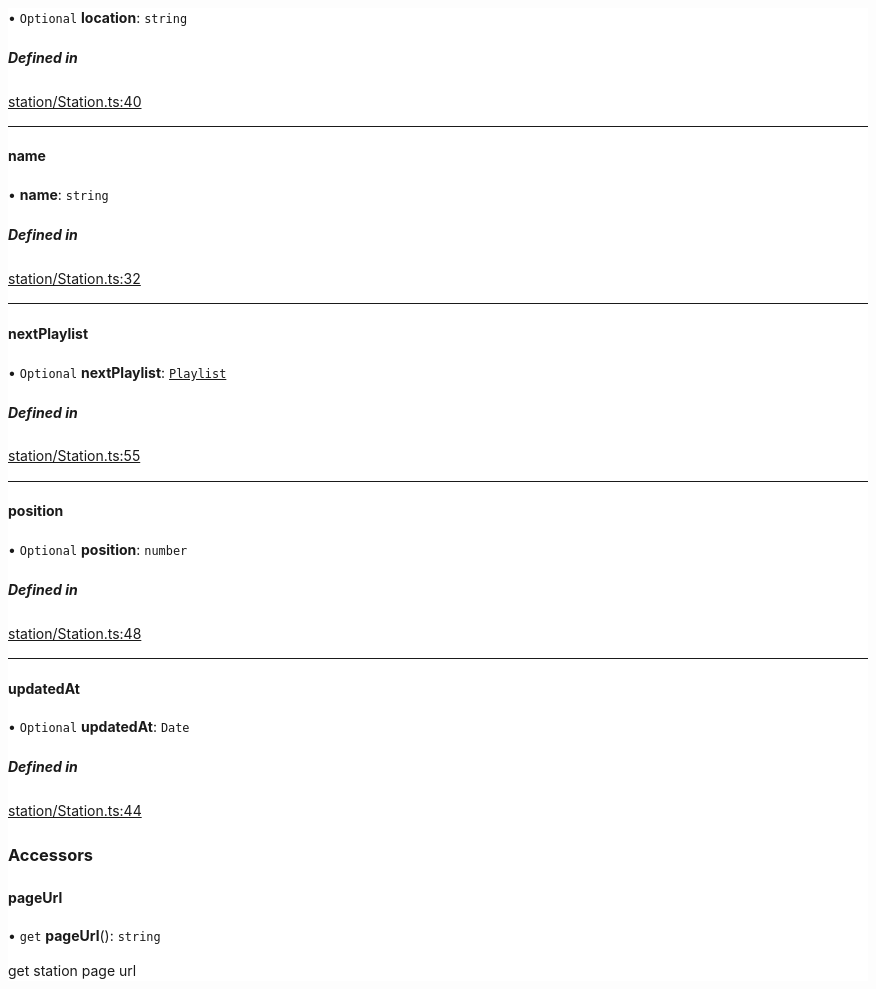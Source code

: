 • `Optional` **location**: `string`

##### Defined in

[station/Station.ts:40](https://github.com/Randoooom/better-lautfm/blob/646bcaa/src/station/Station.ts#L40)

___

#### name

• **name**: `string`

##### Defined in

[station/Station.ts:32](https://github.com/Randoooom/better-lautfm/blob/646bcaa/src/station/Station.ts#L32)

___

#### nextPlaylist

• `Optional` **nextPlaylist**: [`Playlist`](#interfacesplaylistmd)

##### Defined in

[station/Station.ts:55](https://github.com/Randoooom/better-lautfm/blob/646bcaa/src/station/Station.ts#L55)

___

#### position

• `Optional` **position**: `number`

##### Defined in

[station/Station.ts:48](https://github.com/Randoooom/better-lautfm/blob/646bcaa/src/station/Station.ts#L48)

___

#### updatedAt

• `Optional` **updatedAt**: `Date`

##### Defined in

[station/Station.ts:44](https://github.com/Randoooom/better-lautfm/blob/646bcaa/src/station/Station.ts#L44)

### Accessors

#### pageUrl

• `get` **pageUrl**(): `string`

get station page url
